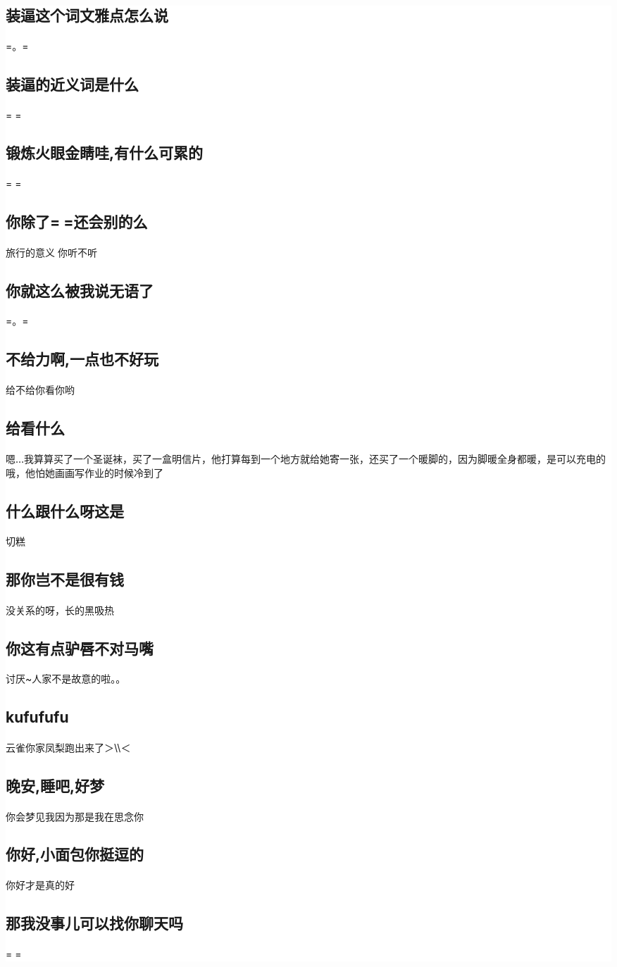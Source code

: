 ## 装逼这个词文雅点怎么说
=。=

## 装逼的近义词是什么
= =

## 锻炼火眼金睛哇,有什么可累的
= =

## 你除了= =还会别的么
旅行的意义   你听不听

## 你就这么被我说无语了
=。=

## 不给力啊,一点也不好玩
给不给你看你哟

## 给看什么
嗯…我算算买了一个圣诞袜，买了一盒明信片，他打算每到一个地方就给她寄一张，还买了一个暖脚的，因为脚暖全身都暖，是可以充电的哦，他怕她画画写作业的时候冷到了

## 什么跟什么呀这是
切糕

## 那你岂不是很有钱
没关系的呀，长的黑吸热

## 你这有点驴唇不对马嘴
讨厌~人家不是故意的啦。。

## kufufufu
云雀你家凤梨跑出来了＞\\\＜

## 晚安,睡吧,好梦
你会梦见我因为那是我在思念你

## 你好,小面包你挺逗的
你好才是真的好

## 那我没事儿可以找你聊天吗
= =
